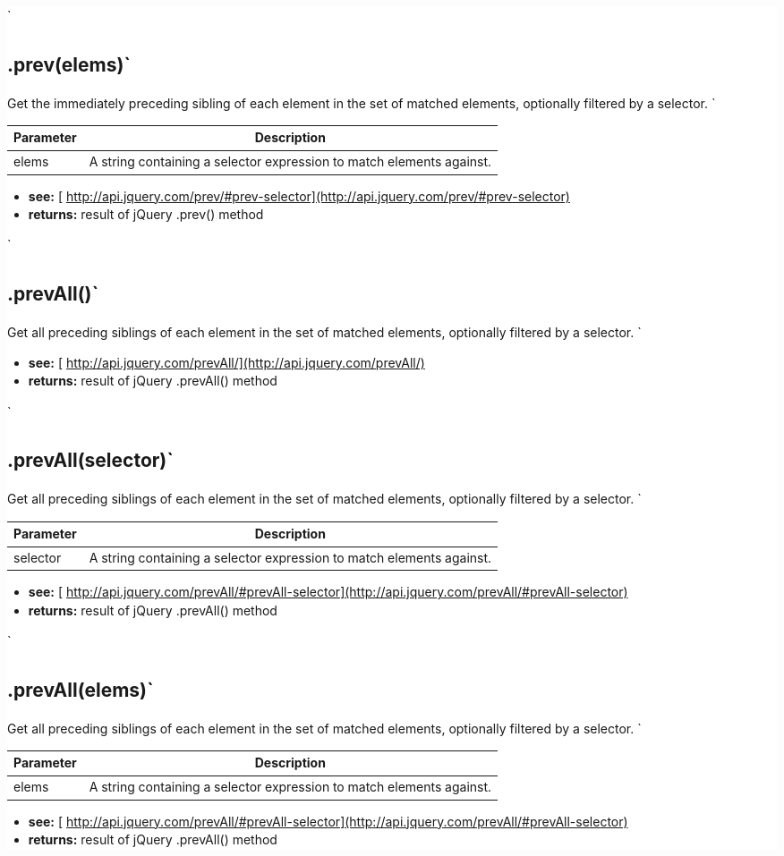 `
## .prev(elems)`

 Get the immediately preceding sibling of each element in the set of matched elements, optionally filtered by a selector.
`

Parameter | Description
	--------- | -----------
|elems|A string containing a selector expression to match elements against.
* **see:** [ http://api.jquery.com/prev/#prev-selector](http://api.jquery.com/prev/#prev-selector)
* **returns:** result of jQuery .prev() method

`
## .prevAll()`

 Get all preceding siblings of each element in the set of matched elements, optionally filtered by a selector.
`
* **see:** [ http://api.jquery.com/prevAll/](http://api.jquery.com/prevAll/)
* **returns:** result of jQuery .prevAll() method

`
## .prevAll(selector)`

 Get all preceding siblings of each element in the set of matched elements, optionally filtered by a selector.
`

Parameter | Description
	--------- | -----------
|selector|A string containing a selector expression to match elements against.
* **see:** [ http://api.jquery.com/prevAll/#prevAll-selector](http://api.jquery.com/prevAll/#prevAll-selector)
* **returns:** result of jQuery .prevAll() method

`
## .prevAll(elems)`

 Get all preceding siblings of each element in the set of matched elements, optionally filtered by a selector.
`

Parameter | Description
	--------- | -----------
|elems|A string containing a selector expression to match elements against.
* **see:** [ http://api.jquery.com/prevAll/#prevAll-selector](http://api.jquery.com/prevAll/#prevAll-selector)
* **returns:** result of jQuery .prevAll() method
